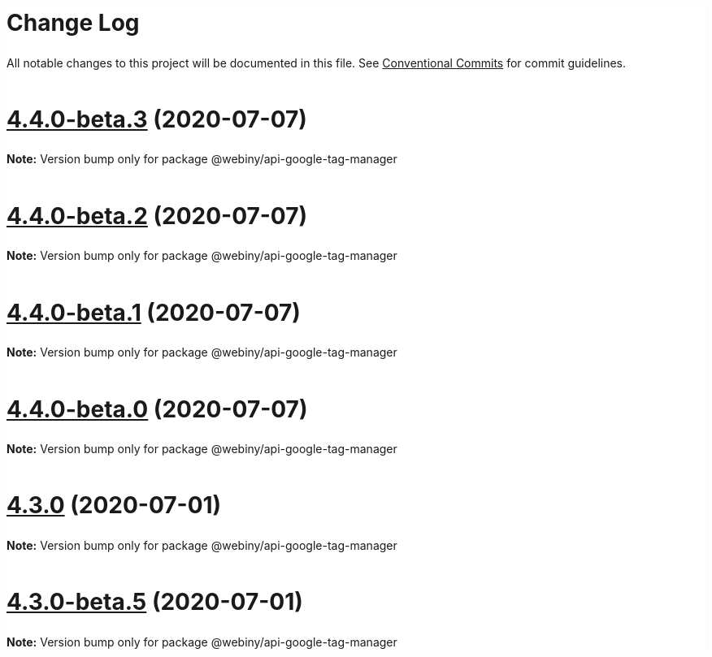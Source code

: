 # Change Log

All notable changes to this project will be documented in this file.
See [Conventional Commits](https://conventionalcommits.org) for commit guidelines.

# [4.4.0-beta.3](https://github.com/webiny/webiny-js/compare/v4.4.0-beta.2...v4.4.0-beta.3) (2020-07-07)

**Note:** Version bump only for package @webiny/api-google-tag-manager





# [4.4.0-beta.2](https://github.com/webiny/webiny-js/compare/v4.4.0-beta.1...v4.4.0-beta.2) (2020-07-07)

**Note:** Version bump only for package @webiny/api-google-tag-manager





# [4.4.0-beta.1](https://github.com/webiny/webiny-js/compare/v4.4.0-beta.0...v4.4.0-beta.1) (2020-07-07)

**Note:** Version bump only for package @webiny/api-google-tag-manager





# [4.4.0-beta.0](https://github.com/webiny/webiny-js/compare/v4.3.0...v4.4.0-beta.0) (2020-07-07)

**Note:** Version bump only for package @webiny/api-google-tag-manager





# [4.3.0](https://github.com/webiny/webiny-js/compare/v4.3.0-beta.5...v4.3.0) (2020-07-01)

**Note:** Version bump only for package @webiny/api-google-tag-manager





# [4.3.0-beta.5](https://github.com/webiny/webiny-js/compare/v4.3.0-beta.4...v4.3.0-beta.5) (2020-07-01)

**Note:** Version bump only for package @webiny/api-google-tag-manager
